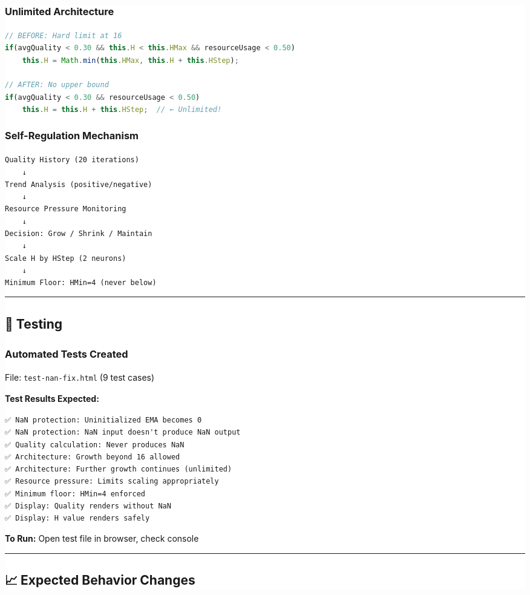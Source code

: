 ### Unlimited Architecture
```javascript
// BEFORE: Hard limit at 16
if(avgQuality < 0.30 && this.H < this.HMax && resourceUsage < 0.50)
    this.H = Math.min(this.HMax, this.H + this.HStep);

// AFTER: No upper bound
if(avgQuality < 0.30 && resourceUsage < 0.50)
    this.H = this.H + this.HStep;  // ← Unlimited!
```

### Self-Regulation Mechanism
```
Quality History (20 iterations) 
    ↓
Trend Analysis (positive/negative)
    ↓
Resource Pressure Monitoring
    ↓
Decision: Grow / Shrink / Maintain
    ↓
Scale H by HStep (2 neurons)
    ↓
Minimum Floor: HMin=4 (never below)
```

---

## 🧪 Testing

### Automated Tests Created
File: `test-nan-fix.html` (9 test cases)

**Test Results Expected:**
```
✅ NaN protection: Uninitialized EMA becomes 0
✅ NaN protection: NaN input doesn't produce NaN output  
✅ Quality calculation: Never produces NaN
✅ Architecture: Growth beyond 16 allowed
✅ Architecture: Further growth continues (unlimited)
✅ Resource pressure: Limits scaling appropriately
✅ Minimum floor: HMin=4 enforced
✅ Display: Quality renders without NaN
✅ Display: H value renders safely
```

**To Run:** Open test file in browser, check console

---

## 📈 Expected Behavior Changes
